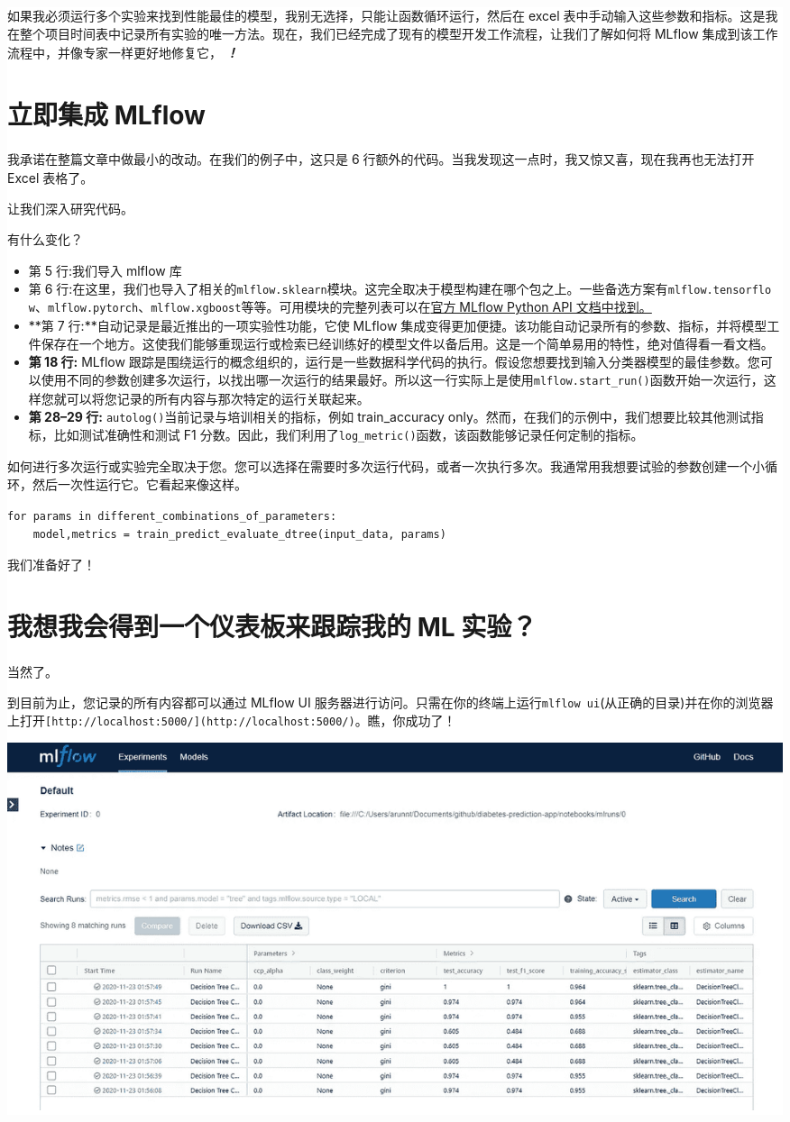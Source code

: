 如果我必须运行多个实验来找到性能最佳的模型，我别无选择，只能让函数循环运行，然后在 excel 表中手动输入这些参数和指标。这是我在整个项目时间表中记录所有实验的唯一方法。现在，我们已经完成了现有的模型开发工作流程，让我们了解如何将 MLflow 集成到该工作流程中，并像专家一样更好地修复它， ***！***

# 立即集成 MLflow

我承诺在整篇文章中做最小的改动。在我们的例子中，这只是 6 行额外的代码。当我发现这一点时，我又惊又喜，现在我再也无法打开 Excel 表格了。

让我们深入研究代码。

有什么变化？

*   第 5 行:我们导入 mlflow 库
*   第 6 行:在这里，我们也导入了相关的`mlflow.sklearn`模块。这完全取决于模型构建在哪个包之上。一些备选方案有`mlflow.tensorflow`、`mlflow.pytorch`、`mlflow.xgboost`等等。可用模块的完整列表可以在[官方 MLflow Python API 文档中找到。](https://www.mlflow.org/docs/latest/python_api/index.html)
*   **第 7 行:**自动记录是最近推出的一项实验性功能，它使 MLflow 集成变得更加便捷。该功能自动记录所有的参数、指标，并将模型工件保存在一个地方。这使我们能够重现运行或检索已经训练好的模型文件以备后用。这是一个简单易用的特性，绝对值得看一看文档。
*   **第 18 行:** MLflow 跟踪是围绕运行的概念组织的，运行是一些数据科学代码的执行。假设您想要找到输入分类器模型的最佳参数。您可以使用不同的参数创建多次运行，以找出哪一次运行的结果最好。所以这一行实际上是使用`mlflow.start_run()`函数开始一次运行，这样您就可以将您记录的所有内容与那次特定的运行关联起来。
*   **第 28–29 行:** `autolog()`当前记录与培训相关的指标，例如 train_accuracy only。然而，在我们的示例中，我们想要比较其他测试指标，比如测试准确性和测试 F1 分数。因此，我们利用了`log_metric()`函数，该函数能够记录任何定制的指标。

如何进行多次运行或实验完全取决于您。您可以选择在需要时多次运行代码，或者一次执行多次。我通常用我想要试验的参数创建一个小循环，然后一次性运行它。它看起来像这样。

```
for params in different_combinations_of_parameters:
    model,metrics = train_predict_evaluate_dtree(input_data, params)
```

我们准备好了！

# 我想我会得到一个仪表板来跟踪我的 ML 实验？

当然了。

到目前为止，您记录的所有内容都可以通过 MLflow UI 服务器进行访问。只需在你的终端上运行`mlflow ui`(从正确的目录)并在你的浏览器上打开`[http://localhost:5000/](http://localhost:5000/)`。瞧，你成功了！

![](img/53fc90ed22a6e53b56aed4c2f5ee7518.png)
